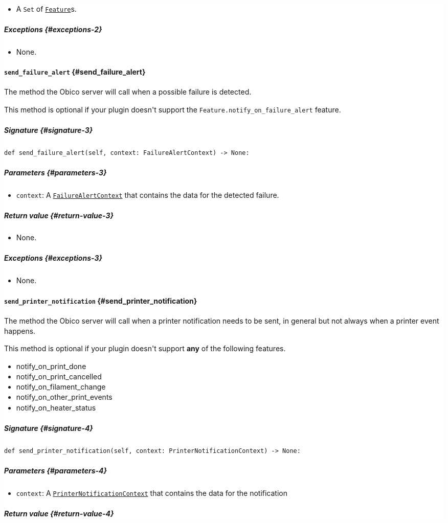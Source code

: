 - A `Set` of [`Feature`](#class-feature)s.

##### Exceptions {#exceptions-2}

- None.


#### `send_failure_alert` {#send_failure_alert}

The method the Obico server will call when a possible failure is detected.

This method is optional if your plugin doesn't support the `Feature.notify_on_failure_alert` feature.

##### Signature {#signature-3}

    def send_failure_alert(self, context: FailureAlertContext) -> None:

##### Parameters {#parameters-3}

- `context`: A [`FailureAlertContext`](#class-failurealertcontext) that contains the data for the detected failure.


##### Return value {#return-value-3}

- None.

##### Exceptions {#exceptions-3}

- None.


#### `send_printer_notification` {#send_printer_notification}

The method the Obico server will call when a printer notification needs to be sent, in general but not always when a printer event happens.

This method is optional if your plugin doesn't support **any** of the following features.

- notify_on_print_done
- notify_on_print_cancelled
- notify_on_filament_change
- notify_on_other_print_events
- notify_on_heater_status


##### Signature {#signature-4}

    def send_printer_notification(self, context: PrinterNotificationContext) -> None:

##### Parameters {#parameters-4}

- `context`: A [`PrinterNotificationContext`](#class-printernotificationcontext) that contains the data for the notification


##### Return value {#return-value-4}
